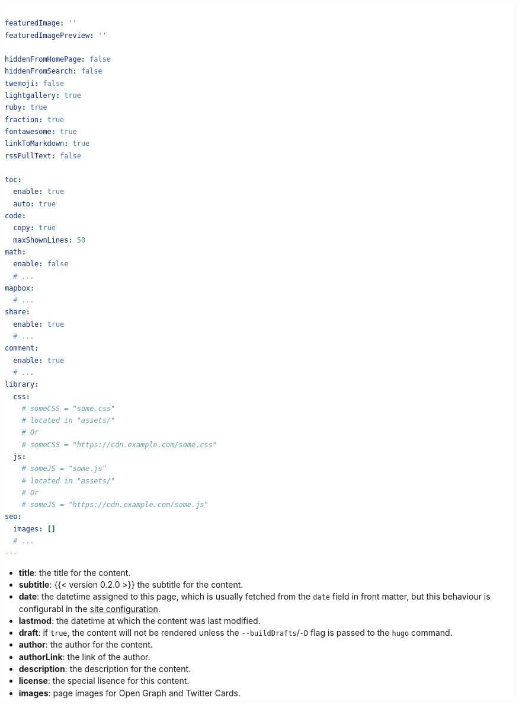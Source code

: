```yaml

featuredImage: ''
featuredImagePreview: ''

hiddenFromHomePage: false
hiddenFromSearch: false
twemoji: false
lightgallery: true
ruby: true
fraction: true
fontawesome: true
linkToMarkdown: true
rssFullText: false

toc:
  enable: true
  auto: true
code:
  copy: true
  maxShownLines: 50
math:
  enable: false
  # ...
mapbox:
  # ...
share:
  enable: true
  # ...
comment:
  enable: true
  # ...
library:
  css:
    # someCSS = "some.css"
    # located in "assets/"
    # Or
    # someCSS = "https://cdn.example.com/some.css"
  js:
    # someJS = "some.js"
    # located in "assets/"
    # Or
    # someJS = "https://cdn.example.com/some.js"
seo:
  images: []
  # ...
---
```

- **title**: the title for the content.
- **subtitle**: {{< version 0.2.0 >}} the subtitle for the content.
- **date**: the datetime assigned to this page, which is usually fetched from the `date` field in front matter, but this behaviour is configurabl in the [site configuration](../theme-documentation-basics#site-configuration).
- **lastmod**: the datetime at which the content was last modified.
- **draft**: if `true`, the content will not be rendered unless the `--buildDrafts`/`-D` flag is passed to the `hugo` command.
- **author**: the author for the content.
- **authorLink**: the link of the author.
- **description**: the description for the content.
- **license**: the special lisence for this content.
- **images**: page images for Open Graph and Twitter Cards.
